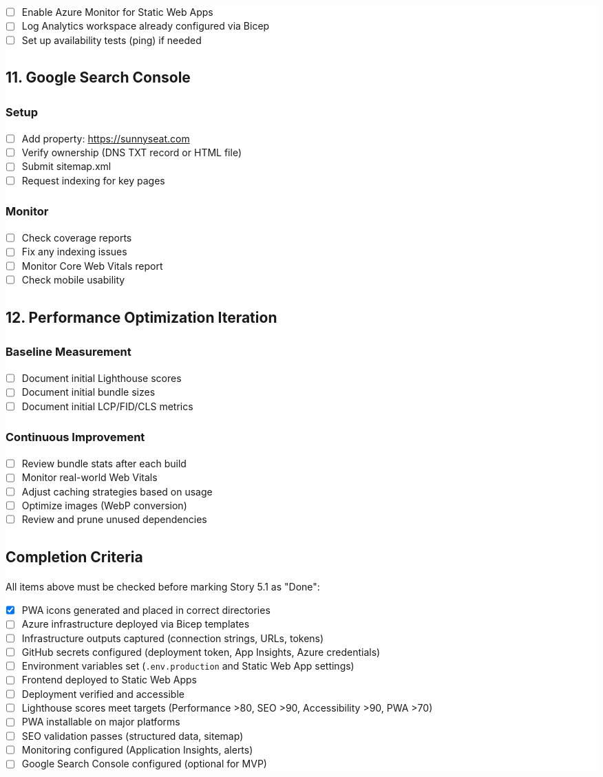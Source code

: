 - [ ] Enable Azure Monitor for Static Web Apps
- [ ] Log Analytics workspace already configured via Bicep
- [ ] Set up availability tests (ping) if needed

## 11. Google Search Console

### Setup

- [ ] Add property: https://sunnyseat.com
- [ ] Verify ownership (DNS TXT record or HTML file)
- [ ] Submit sitemap.xml
- [ ] Request indexing for key pages

### Monitor

- [ ] Check coverage reports
- [ ] Fix any indexing issues
- [ ] Monitor Core Web Vitals report
- [ ] Check mobile usability

## 12. Performance Optimization Iteration

### Baseline Measurement

- [ ] Document initial Lighthouse scores
- [ ] Document initial bundle sizes
- [ ] Document initial LCP/FID/CLS metrics

### Continuous Improvement

- [ ] Review bundle stats after each build
- [ ] Monitor real-world Web Vitals
- [ ] Adjust caching strategies based on usage
- [ ] Optimize images (WebP conversion)
- [ ] Review and prune unused dependencies

## Completion Criteria

All items above must be checked before marking Story 5.1 as "Done":

- [x] PWA icons generated and placed in correct directories
- [ ] Azure infrastructure deployed via Bicep templates
- [ ] Infrastructure outputs captured (connection strings, URLs, tokens)
- [ ] GitHub secrets configured (deployment token, App Insights, Azure credentials)
- [ ] Environment variables set (`.env.production` and Static Web App settings)
- [ ] Frontend deployed to Static Web Apps
- [ ] Deployment verified and accessible
- [ ] Lighthouse scores meet targets (Performance >80, SEO >90, Accessibility >90, PWA >70)
- [ ] PWA installable on major platforms
- [ ] SEO validation passes (structured data, sitemap)
- [ ] Monitoring configured (Application Insights, alerts)
- [ ] Google Search Console configured (optional for MVP)
